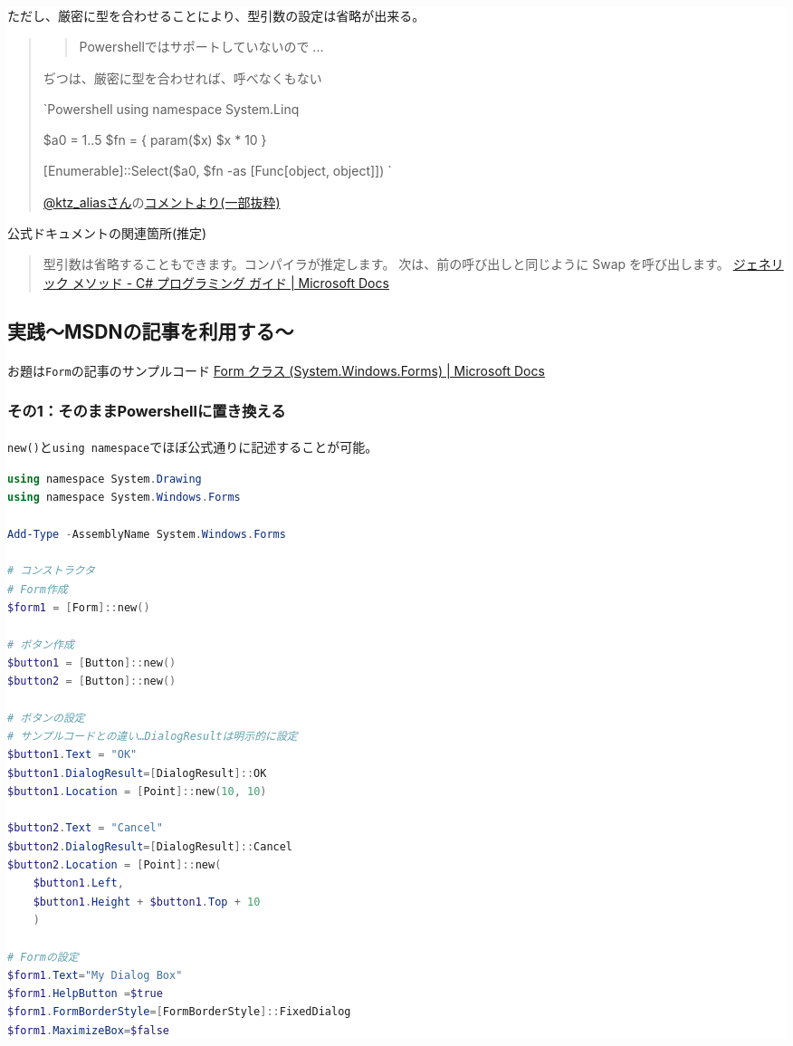 ただし、厳密に型を合わせることにより、型引数の設定は省略が出来る。

>>Powershellではサポートしていないので ...
>
>ぢつは、厳密に型を合わせれば、呼べなくもない
>
>`Powershell
>using namespace System.Linq
>
>$a0 = 1..5
>$fn = { param($x) $x * 10 }
>
>[Enumerable]::Select($a0, $fn -as [Func[object, object]])
>`
>
> [@ktz_aliasさん](https://qiita.com/ktz_alias)の[コメントより(一部抜粋)](https://qiita.com/SilkyFowl/items/1722335fa769067375ee#comment-37fcddddc767e4f582ad)

公式ドキュメントの関連箇所(推定)

>型引数は省略することもできます。コンパイラが推定します。 次は、前の呼び出しと同じように Swap を呼び出します。
[ジェネリック メソッド - C# プログラミング ガイド | Microsoft Docs](https://docs.microsoft.com/ja-jp/dotnet/csharp/programming-guide/generics/generic-methods)

## 実践～MSDNの記事を利用する～

お題は`Form`の記事のサンプルコード
[Form クラス (System.Windows.Forms) | Microsoft Docs](https://docs.microsoft.com/ja-jp/dotnet/api/system.windows.forms.form?view=netcore-3.1)

### その1：そのままPowershellに置き換える

`new()`と`using namespace`でほぼ公式通りに記述することが可能。

```powershell
using namespace System.Drawing
using namespace System.Windows.Forms

Add-Type -AssemblyName System.Windows.Forms

# コンストラクタ
# Form作成
$form1 = [Form]::new()

# ボタン作成
$button1 = [Button]::new()
$button2 = [Button]::new()

# ボタンの設定
# サンプルコードとの違い…DialogResultは明示的に設定
$button1.Text = "OK"
$button1.DialogResult=[DialogResult]::OK
$button1.Location = [Point]::new(10, 10)

$button2.Text = "Cancel"
$button2.DialogResult=[DialogResult]::Cancel
$button2.Location = [Point]::new(
    $button1.Left,
    $button1.Height + $button1.Top + 10
    )

# Formの設定
$form1.Text="My Dialog Box"
$form1.HelpButton =$true
$form1.FormBorderStyle=[FormBorderStyle]::FixedDialog
$form1.MaximizeBox=$false
```